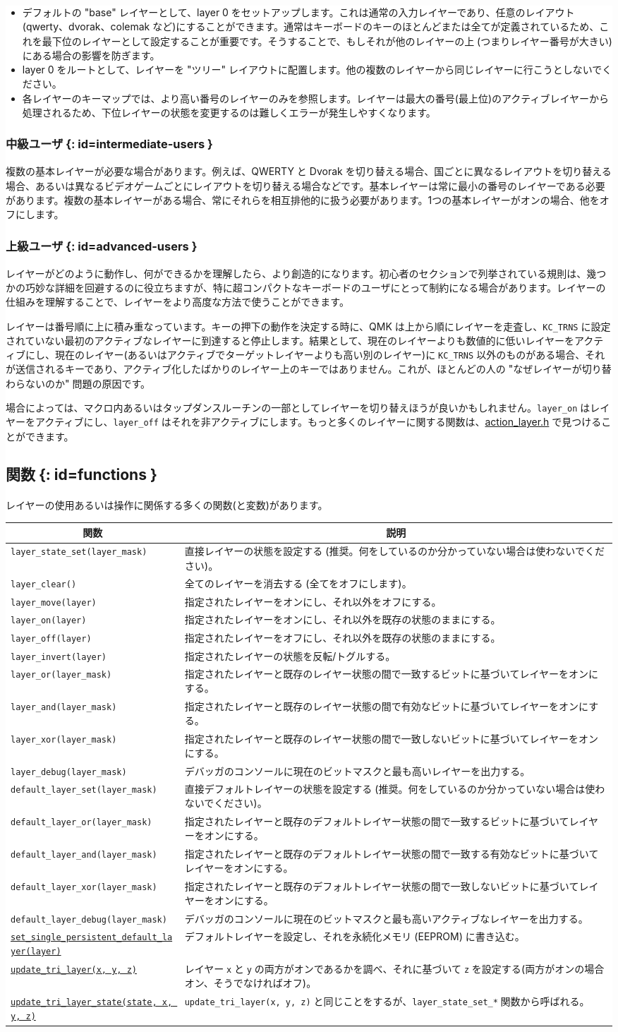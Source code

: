 * デフォルトの "base" レイヤーとして、layer 0 をセットアップします。これは通常の入力レイヤーであり、任意のレイアウト (qwerty、dvorak、colemak など)にすることができます。通常はキーボードのキーのほとんどまたは全てが定義されているため、これを最下位のレイヤーとして設定することが重要です。そうすることで、もしそれが他のレイヤーの上 (つまりレイヤー番号が大きい)にある場合の影響を防ぎます。
* layer 0 をルートとして、レイヤーを "ツリー" レイアウトに配置します。他の複数のレイヤーから同じレイヤーに行こうとしないでください。
* 各レイヤーのキーマップでは、より高い番号のレイヤーのみを参照します。レイヤーは最大の番号(最上位)のアクティブレイヤーから処理されるため、下位レイヤーの状態を変更するのは難しくエラーが発生しやすくなります。

### 中級ユーザ {: id=intermediate-users }

複数の基本レイヤーが必要な場合があります。例えば、QWERTY と Dvorak を切り替える場合、国ごとに異なるレイアウトを切り替える場合、あるいは異なるビデオゲームごとにレイアウトを切り替える場合などです。基本レイヤーは常に最小の番号のレイヤーである必要があります。複数の基本レイヤーがある場合、常にそれらを相互排他的に扱う必要があります。1つの基本レイヤーがオンの場合、他をオフにします。

### 上級ユーザ {: id=advanced-users }

レイヤーがどのように動作し、何ができるかを理解したら、より創造的になります。初心者のセクションで列挙されている規則は、幾つかの巧妙な詳細を回避するのに役立ちますが、特に超コンパクトなキーボードのユーザにとって制約になる場合があります。レイヤーの仕組みを理解することで、レイヤーをより高度な方法で使うことができます。

レイヤーは番号順に上に積み重なっています。キーの押下の動作を決定する時に、QMK は上から順にレイヤーを走査し、`KC_TRNS` に設定されていない最初のアクティブなレイヤーに到達すると停止します。結果として、現在のレイヤーよりも数値的に低いレイヤーをアクティブにし、現在のレイヤー(あるいはアクティブでターゲットレイヤーよりも高い別のレイヤー)に `KC_TRNS` 以外のものがある場合、それが送信されるキーであり、アクティブ化したばかりのレイヤー上のキーではありません。これが、ほとんどの人の "なぜレイヤーが切り替わらないのか" 問題の原因です。

場合によっては、マクロ内あるいはタップダンスルーチンの一部としてレイヤーを切り替えほうが良いかもしれません。`layer_on` はレイヤーをアクティブにし、`layer_off` はそれを非アクティブにします。もっと多くのレイヤーに関する関数は、[action_layer.h](https://github.com/qmk/qmk_firmware/blob/master/tmk_core/common/action_layer.h) で見つけることができます。

## 関数 {: id=functions }

レイヤーの使用あるいは操作に関係する多くの関数(と変数)があります。

| 関数                                         | 説明                                                                                                       |
| -------------------------------------------- | ---------------------------------------------------------------------------------------------------------- |
| `layer_state_set(layer_mask)`                | 直接レイヤーの状態を設定する (推奨。何をしているのか分かっていない場合は使わないでください)。              |
| `layer_clear()`                              | 全てのレイヤーを消去する (全てをオフにします)。                                                            |
| `layer_move(layer)`                          | 指定されたレイヤーをオンにし、それ以外をオフにする。                                                       |
| `layer_on(layer)`                            | 指定されたレイヤーをオンにし、それ以外を既存の状態のままにする。                                           |
| `layer_off(layer)`                           | 指定されたレイヤーをオフにし、それ以外を既存の状態のままにする。                                           |
| `layer_invert(layer)`                        | 指定されたレイヤーの状態を反転/トグルする。                                                                |
| `layer_or(layer_mask)`                       | 指定されたレイヤーと既存のレイヤー状態の間で一致するビットに基づいてレイヤーをオンにする。                 |
| `layer_and(layer_mask)`                      | 指定されたレイヤーと既存のレイヤー状態の間で有効なビットに基づいてレイヤーをオンにする。                   |
| `layer_xor(layer_mask)`                      | 指定されたレイヤーと既存のレイヤー状態の間で一致しないビットに基づいてレイヤーをオンにする。               |
| `layer_debug(layer_mask)`                    | デバッガのコンソールに現在のビットマスクと最も高いレイヤーを出力する。                                     |
| `default_layer_set(layer_mask)`              | 直接デフォルトレイヤーの状態を設定する (推奨。何をしているのか分かっていない場合は使わないでください)。    |
| `default_layer_or(layer_mask)`               | 指定されたレイヤーと既存のデフォルトレイヤー状態の間で一致するビットに基づいてレイヤーをオンにする。       |
| `default_layer_and(layer_mask)`              | 指定されたレイヤーと既存のデフォルトレイヤー状態の間で一致する有効なビットに基づいてレイヤーをオンにする。 |
| `default_layer_xor(layer_mask)`              | 指定されたレイヤーと既存のデフォルトレイヤー状態の間で一致しないビットに基づいてレイヤーをオンにする。     |
| `default_layer_debug(layer_mask)`            | デバッガのコンソールに現在のビットマスクと最も高いアクティブなレイヤーを出力する。                         |
| [`set_single_persistent_default_layer(layer)`](ja/ref_functions.md#setting-the-persistent-default-layer) | デフォルトレイヤーを設定し、それを永続化メモリ (EEPROM) に書き込む。                                                      |
| [`update_tri_layer(x, y, z)`](ja/ref_functions.md#update_tri_layerx-y-z)                                 | レイヤー `x` と `y` の両方がオンであるかを調べ、それに基づいて `z` を設定する(両方がオンの場合オン、そうでなければオフ)。 |
| [`update_tri_layer_state(state, x, y, z)`](ja/ref_functions.md#update_tri_layer_statestate-x-y-z)        | `update_tri_layer(x, y, z)` と同じことをするが、`layer_state_set_*` 関数から呼ばれる。                                    |
